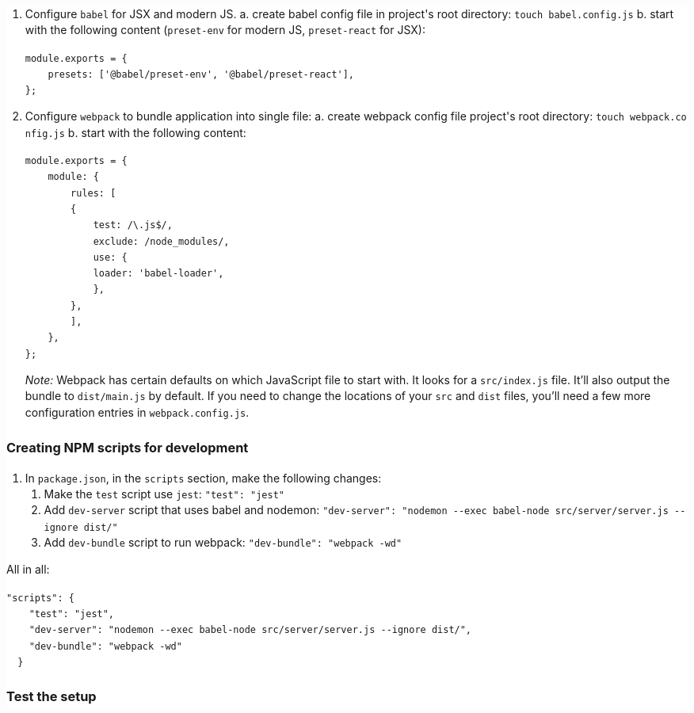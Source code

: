 1. Configure `babel` for JSX and modern JS.
    a. create babel config file in project's root directory: `touch babel.config.js`
    b. start with the following content (`preset-env` for modern JS, `preset-react` for JSX):

    ```
    module.exports = {
        presets: ['@babel/preset-env', '@babel/preset-react'],
    };
    ```

2. Configure `webpack` to bundle application into single file:
    a. create webpack config file project's root directory: `touch webpack.config.js`
    b. start with the following content:

    ```
    module.exports = {
        module: {
            rules: [
            {
                test: /\.js$/,
                exclude: /node_modules/,
                use: {
                loader: 'babel-loader',
                },
            },
            ],
        },
    };
    ```

    _Note:_ Webpack has certain defaults on which JavaScript file to start with. It looks for a `src/index.js` file. It’ll also output the bundle to `dist/main.js` by default. If you need to change the locations of your `src` and `dist` files, you’ll need a few more configuration entries in `webpack.config.js`.

### Creating NPM scripts for development

1. In `package.json`, in the `scripts` section, make the following changes:
   1. Make the `test` script use `jest`: `"test": "jest"`
   2. Add `dev-server` script that uses babel and nodemon: `"dev-server": "nodemon --exec babel-node src/server/server.js --ignore dist/"`
   3. Add `dev-bundle` script to run webpack: `"dev-bundle": "webpack -wd"`

All in all:
```
"scripts": {
    "test": "jest",
    "dev-server": "nodemon --exec babel-node src/server/server.js --ignore dist/",
    "dev-bundle": "webpack -wd"
  }
```

### Test the setup
